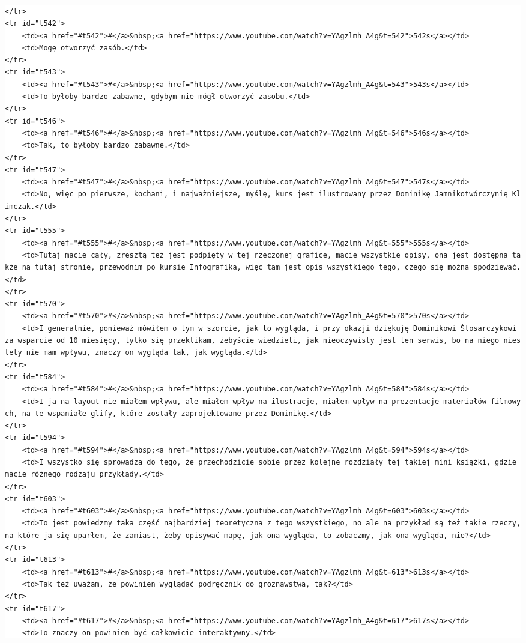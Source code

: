     </tr>
    <tr id="t542">
        <td><a href="#t542">#</a>&nbsp;<a href="https://www.youtube.com/watch?v=YAgzlmh_A4g&t=542">542s</a></td>
        <td>Mogę otworzyć zasób.</td>
    </tr>
    <tr id="t543">
        <td><a href="#t543">#</a>&nbsp;<a href="https://www.youtube.com/watch?v=YAgzlmh_A4g&t=543">543s</a></td>
        <td>To byłoby bardzo zabawne, gdybym nie mógł otworzyć zasobu.</td>
    </tr>
    <tr id="t546">
        <td><a href="#t546">#</a>&nbsp;<a href="https://www.youtube.com/watch?v=YAgzlmh_A4g&t=546">546s</a></td>
        <td>Tak, to byłoby bardzo zabawne.</td>
    </tr>
    <tr id="t547">
        <td><a href="#t547">#</a>&nbsp;<a href="https://www.youtube.com/watch?v=YAgzlmh_A4g&t=547">547s</a></td>
        <td>No, więc po pierwsze, kochani, i najważniejsze, myślę, kurs jest ilustrowany przez Dominikę Jamnikotwórczynię Klimczak.</td>
    </tr>
    <tr id="t555">
        <td><a href="#t555">#</a>&nbsp;<a href="https://www.youtube.com/watch?v=YAgzlmh_A4g&t=555">555s</a></td>
        <td>Tutaj macie cały, zresztą też jest podpięty w tej rzeczonej grafice, macie wszystkie opisy, ona jest dostępna także na tutaj stronie, przewodnim po kursie Infografika, więc tam jest opis wszystkiego tego, czego się można spodziewać.</td>
    </tr>
    <tr id="t570">
        <td><a href="#t570">#</a>&nbsp;<a href="https://www.youtube.com/watch?v=YAgzlmh_A4g&t=570">570s</a></td>
        <td>I generalnie, ponieważ mówiłem o tym w szorcie, jak to wygląda, i przy okazji dziękuję Dominikowi Ślosarczykowi za wsparcie od 10 miesięcy, tylko się przeklikam, żebyście wiedzieli, jak nieoczywisty jest ten serwis, bo na niego niestety nie mam wpływu, znaczy on wygląda tak, jak wygląda.</td>
    </tr>
    <tr id="t584">
        <td><a href="#t584">#</a>&nbsp;<a href="https://www.youtube.com/watch?v=YAgzlmh_A4g&t=584">584s</a></td>
        <td>I ja na layout nie miałem wpływu, ale miałem wpływ na ilustracje, miałem wpływ na prezentacje materiałów filmowych, na te wspaniałe glify, które zostały zaprojektowane przez Dominikę.</td>
    </tr>
    <tr id="t594">
        <td><a href="#t594">#</a>&nbsp;<a href="https://www.youtube.com/watch?v=YAgzlmh_A4g&t=594">594s</a></td>
        <td>I wszystko się sprowadza do tego, że przechodzicie sobie przez kolejne rozdziały tej takiej mini książki, gdzie macie różnego rodzaju przykłady.</td>
    </tr>
    <tr id="t603">
        <td><a href="#t603">#</a>&nbsp;<a href="https://www.youtube.com/watch?v=YAgzlmh_A4g&t=603">603s</a></td>
        <td>To jest powiedzmy taka część najbardziej teoretyczna z tego wszystkiego, no ale na przykład są też takie rzeczy, na które ja się uparłem, że zamiast, żeby opisywać mapę, jak ona wygląda, to zobaczmy, jak ona wygląda, nie?</td>
    </tr>
    <tr id="t613">
        <td><a href="#t613">#</a>&nbsp;<a href="https://www.youtube.com/watch?v=YAgzlmh_A4g&t=613">613s</a></td>
        <td>Tak też uważam, że powinien wyglądać podręcznik do groznawstwa, tak?</td>
    </tr>
    <tr id="t617">
        <td><a href="#t617">#</a>&nbsp;<a href="https://www.youtube.com/watch?v=YAgzlmh_A4g&t=617">617s</a></td>
        <td>To znaczy on powinien być całkowicie interaktywny.</td>